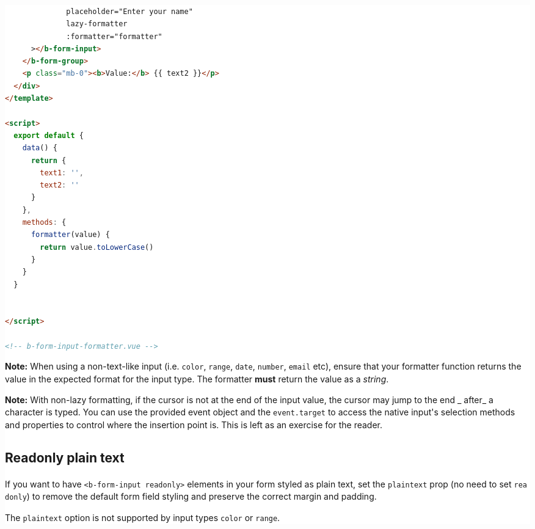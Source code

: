 ```html
              placeholder="Enter your name"
              lazy-formatter
              :formatter="formatter"
      ></b-form-input>
    </b-form-group>
    <p class="mb-0"><b>Value:</b> {{ text2 }}</p>
  </div>
</template>

<script>
  export default {
    data() {
      return {
        text1: '',
        text2: ''
      }
    },
    methods: {
      formatter(value) {
        return value.toLowerCase()
      }
    }
  }


</script>

<!-- b-form-input-formatter.vue -->
```

**Note:** When using a non-text-like input (i.e. `color`, `range`, `date`, `number`, `email` etc), ensure that your
formatter function returns the value in the expected format for the input type. The formatter **must** return the value
as a _string_.

**Note:** With non-lazy formatting, if the cursor is not at the end of the input value, the cursor may jump to the end _
after_ a character is typed. You can use the provided event object and the
`event.target` to access the native input's selection methods and properties to control where the insertion point is.
This is left as an exercise for the reader.

## Readonly plain text

If you want to have `<b-form-input readonly>` elements in your form styled as plain text, set the
`plaintext` prop (no need to set `readonly`) to remove the default form field styling and preserve the correct margin
and padding.

The `plaintext` option is not supported by input types `color` or `range`.
